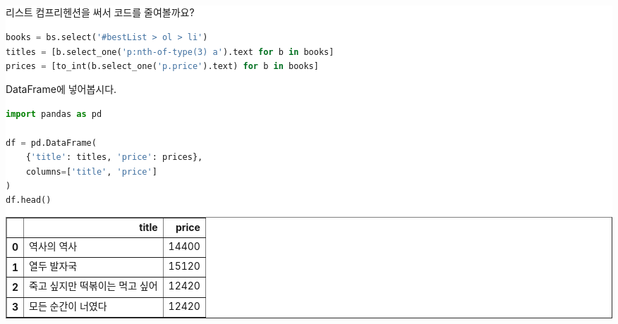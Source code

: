 

리스트 컴프리헨션을 써서 코드를 줄여볼까요?


```python
books = bs.select('#bestList > ol > li')
titles = [b.select_one('p:nth-of-type(3) a').text for b in books]
prices = [to_int(b.select_one('p.price').text) for b in books]
```

DataFrame에 넣어봅시다.


```python
import pandas as pd

df = pd.DataFrame(
    {'title': titles, 'price': prices},
    columns=['title', 'price']
)
df.head()
```




<div>
<style scoped>
    .dataframe tbody tr th:only-of-type {
        vertical-align: middle;
    }

    .dataframe tbody tr th {
        vertical-align: top;
    }
    
    .dataframe thead th {
        text-align: right;
    }
</style>
<table border="1" class="dataframe">
  <thead>
    <tr style="text-align: right;">
      <th></th>
      <th>title</th>
      <th>price</th>
    </tr>
  </thead>
  <tbody>
    <tr>
      <th>0</th>
      <td>역사의 역사</td>
      <td>14400</td>
    </tr>
    <tr>
      <th>1</th>
      <td>열두 발자국</td>
      <td>15120</td>
    </tr>
    <tr>
      <th>2</th>
      <td>죽고 싶지만 떡볶이는 먹고 싶어</td>
      <td>12420</td>
    </tr>
    <tr>
      <th>3</th>
      <td>모든 순간이 너였다</td>
      <td>12420</td>
    </tr>